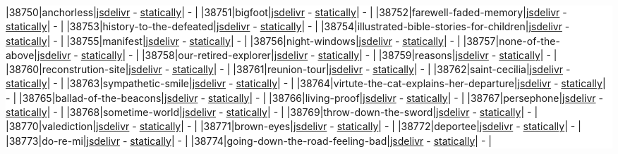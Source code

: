 |38750|anchorless|[jsdelivr](https://cdn.jsdelivr.net/gh/dbchord/c3-3-6/35001-40000/38501-39000/anchorless.webp) - [statically](https://cdn.statically.io/gh/dbchord/c3-3-6/i/35001-40000/38501-39000/anchorless.webp)| - |
|38751|bigfoot|[jsdelivr](https://cdn.jsdelivr.net/gh/dbchord/c3-3-6/35001-40000/38501-39000/bigfoot.webp) - [statically](https://cdn.statically.io/gh/dbchord/c3-3-6/i/35001-40000/38501-39000/bigfoot.webp)| - |
|38752|farewell-faded-memory|[jsdelivr](https://cdn.jsdelivr.net/gh/dbchord/c3-3-6/35001-40000/38501-39000/farewell-faded-memory.webp) - [statically](https://cdn.statically.io/gh/dbchord/c3-3-6/i/35001-40000/38501-39000/farewell-faded-memory.webp)| - |
|38753|history-to-the-defeated|[jsdelivr](https://cdn.jsdelivr.net/gh/dbchord/c3-3-6/35001-40000/38501-39000/history-to-the-defeated.webp) - [statically](https://cdn.statically.io/gh/dbchord/c3-3-6/i/35001-40000/38501-39000/history-to-the-defeated.webp)| - |
|38754|illustrated-bible-stories-for-children|[jsdelivr](https://cdn.jsdelivr.net/gh/dbchord/c3-3-6/35001-40000/38501-39000/illustrated-bible-stories-for-children.webp) - [statically](https://cdn.statically.io/gh/dbchord/c3-3-6/i/35001-40000/38501-39000/illustrated-bible-stories-for-children.webp)| - |
|38755|manifest|[jsdelivr](https://cdn.jsdelivr.net/gh/dbchord/c3-3-6/35001-40000/38501-39000/manifest.webp) - [statically](https://cdn.statically.io/gh/dbchord/c3-3-6/i/35001-40000/38501-39000/manifest.webp)| - |
|38756|night-windows|[jsdelivr](https://cdn.jsdelivr.net/gh/dbchord/c3-3-6/35001-40000/38501-39000/night-windows.webp) - [statically](https://cdn.statically.io/gh/dbchord/c3-3-6/i/35001-40000/38501-39000/night-windows.webp)| - |
|38757|none-of-the-above|[jsdelivr](https://cdn.jsdelivr.net/gh/dbchord/c3-3-6/35001-40000/38501-39000/none-of-the-above.webp) - [statically](https://cdn.statically.io/gh/dbchord/c3-3-6/i/35001-40000/38501-39000/none-of-the-above.webp)| - |
|38758|our-retired-explorer|[jsdelivr](https://cdn.jsdelivr.net/gh/dbchord/c3-3-6/35001-40000/38501-39000/our-retired-explorer.webp) - [statically](https://cdn.statically.io/gh/dbchord/c3-3-6/i/35001-40000/38501-39000/our-retired-explorer.webp)| - |
|38759|reasons|[jsdelivr](https://cdn.jsdelivr.net/gh/dbchord/c3-3-6/35001-40000/38501-39000/reasons.webp) - [statically](https://cdn.statically.io/gh/dbchord/c3-3-6/i/35001-40000/38501-39000/reasons.webp)| - |
|38760|reconstrution-site|[jsdelivr](https://cdn.jsdelivr.net/gh/dbchord/c3-3-6/35001-40000/38501-39000/reconstrution-site.webp) - [statically](https://cdn.statically.io/gh/dbchord/c3-3-6/i/35001-40000/38501-39000/reconstrution-site.webp)| - |
|38761|reunion-tour|[jsdelivr](https://cdn.jsdelivr.net/gh/dbchord/c3-3-6/35001-40000/38501-39000/reunion-tour.webp) - [statically](https://cdn.statically.io/gh/dbchord/c3-3-6/i/35001-40000/38501-39000/reunion-tour.webp)| - |
|38762|saint-cecilia|[jsdelivr](https://cdn.jsdelivr.net/gh/dbchord/c3-3-6/35001-40000/38501-39000/saint-cecilia.webp) - [statically](https://cdn.statically.io/gh/dbchord/c3-3-6/i/35001-40000/38501-39000/saint-cecilia.webp)| - |
|38763|sympathetic-smile|[jsdelivr](https://cdn.jsdelivr.net/gh/dbchord/c3-3-6/35001-40000/38501-39000/sympathetic-smile.webp) - [statically](https://cdn.statically.io/gh/dbchord/c3-3-6/i/35001-40000/38501-39000/sympathetic-smile.webp)| - |
|38764|virtute-the-cat-explains-her-departure|[jsdelivr](https://cdn.jsdelivr.net/gh/dbchord/c3-3-6/35001-40000/38501-39000/virtute-the-cat-explains-her-departure.webp) - [statically](https://cdn.statically.io/gh/dbchord/c3-3-6/i/35001-40000/38501-39000/virtute-the-cat-explains-her-departure.webp)| - |
|38765|ballad-of-the-beacons|[jsdelivr](https://cdn.jsdelivr.net/gh/dbchord/c3-3-6/35001-40000/38501-39000/ballad-of-the-beacons.webp) - [statically](https://cdn.statically.io/gh/dbchord/c3-3-6/i/35001-40000/38501-39000/ballad-of-the-beacons.webp)| - |
|38766|living-proof|[jsdelivr](https://cdn.jsdelivr.net/gh/dbchord/c3-3-6/35001-40000/38501-39000/living-proof.webp) - [statically](https://cdn.statically.io/gh/dbchord/c3-3-6/i/35001-40000/38501-39000/living-proof.webp)| - |
|38767|persephone|[jsdelivr](https://cdn.jsdelivr.net/gh/dbchord/c3-3-6/35001-40000/38501-39000/persephone.webp) - [statically](https://cdn.statically.io/gh/dbchord/c3-3-6/i/35001-40000/38501-39000/persephone.webp)| - |
|38768|sometime-world|[jsdelivr](https://cdn.jsdelivr.net/gh/dbchord/c3-3-6/35001-40000/38501-39000/sometime-world.webp) - [statically](https://cdn.statically.io/gh/dbchord/c3-3-6/i/35001-40000/38501-39000/sometime-world.webp)| - |
|38769|throw-down-the-sword|[jsdelivr](https://cdn.jsdelivr.net/gh/dbchord/c3-3-6/35001-40000/38501-39000/throw-down-the-sword.webp) - [statically](https://cdn.statically.io/gh/dbchord/c3-3-6/i/35001-40000/38501-39000/throw-down-the-sword.webp)| - |
|38770|valediction|[jsdelivr](https://cdn.jsdelivr.net/gh/dbchord/c3-3-6/35001-40000/38501-39000/valediction.webp) - [statically](https://cdn.statically.io/gh/dbchord/c3-3-6/i/35001-40000/38501-39000/valediction.webp)| - |
|38771|brown-eyes|[jsdelivr](https://cdn.jsdelivr.net/gh/dbchord/c3-3-6/35001-40000/38501-39000/brown-eyes.webp) - [statically](https://cdn.statically.io/gh/dbchord/c3-3-6/i/35001-40000/38501-39000/brown-eyes.webp)| - |
|38772|deportee|[jsdelivr](https://cdn.jsdelivr.net/gh/dbchord/c3-3-6/35001-40000/38501-39000/deportee.webp) - [statically](https://cdn.statically.io/gh/dbchord/c3-3-6/i/35001-40000/38501-39000/deportee.webp)| - |
|38773|do-re-mi|[jsdelivr](https://cdn.jsdelivr.net/gh/dbchord/c3-3-6/35001-40000/38501-39000/do-re-mi.webp) - [statically](https://cdn.statically.io/gh/dbchord/c3-3-6/i/35001-40000/38501-39000/do-re-mi.webp)| - |
|38774|going-down-the-road-feeling-bad|[jsdelivr](https://cdn.jsdelivr.net/gh/dbchord/c3-3-6/35001-40000/38501-39000/going-down-the-road-feeling-bad.webp) - [statically](https://cdn.statically.io/gh/dbchord/c3-3-6/i/35001-40000/38501-39000/going-down-the-road-feeling-bad.webp)| - |